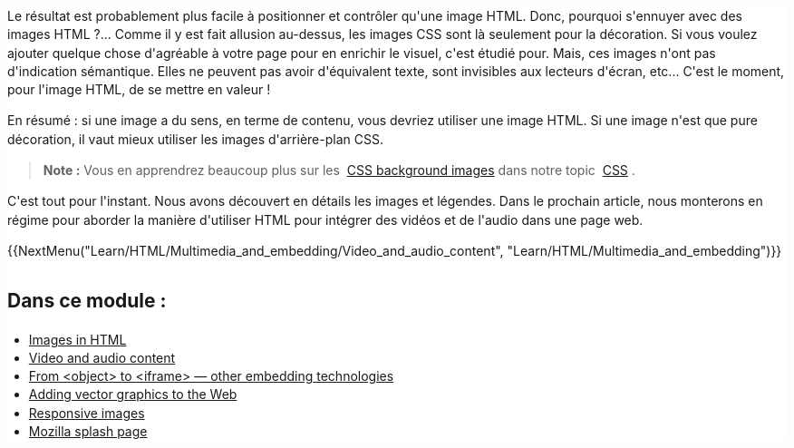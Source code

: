 Le résultat est probablement plus facile à positionner et contrôler qu'une image HTML. Donc, pourquoi s'ennuyer avec des images HTML ?... Comme il y est fait allusion au-dessus, les images CSS sont là seulement pour la décoration. Si vous voulez ajouter quelque chose d'agréable à votre page pour en enrichir le visuel, c'est étudié pour. Mais, ces images n'ont pas d'indication sémantique. Elles ne peuvent pas avoir d'équivalent texte, sont invisibles aux lecteurs d'écran, etc... C'est le moment, pour l'image HTML, de se mettre en valeur !

En résumé : si une image a du sens, en terme de contenu, vous devriez utiliser une image HTML. Si une image n'est que pure décoration, il vaut mieux utiliser les images d'arrière-plan CSS.

> **Note :** Vous en apprendrez beaucoup plus sur les  [CSS background images](/fr/docs/Learn/CSS/Styling_boxes/Backgrounds) dans notre topic  [CSS](/fr/Apprendre/CSS) .

C'est tout pour l'instant. Nous avons découvert en détails les images et légendes. Dans le prochain article, nous monterons en régime pour aborder la manière d'utiliser HTML pour intégrer des vidéos et de l'audio dans une page web.

{{NextMenu("Learn/HTML/Multimedia_and_embedding/Video_and_audio_content", "Learn/HTML/Multimedia_and_embedding")}}

## Dans ce module :

- [Images in HTML](/fr/docs/Learn/HTML/Multimedia_and_embedding/Images_in_HTML)
- [Video and audio content](/fr/docs/Learn/HTML/Multimedia_and_embedding/Video_and_audio_content)
- [From \<object> to \<iframe> — other embedding technologies](/fr/docs/Learn/HTML/Multimedia_and_embedding/Other_embedding_technologies)
- [Adding vector graphics to the Web](/fr/docs/Learn/HTML/Multimedia_and_embedding/Adding_vector_graphics_to_the_Web)
- [Responsive images](/fr/docs/Learn/HTML/Multimedia_and_embedding/Responsive_images)
- [Mozilla splash page](/fr/docs/Learn/HTML/Multimedia_and_embedding/Mozilla_splash_page)

